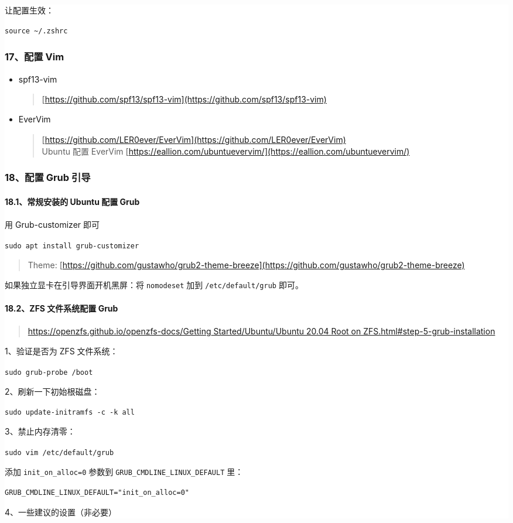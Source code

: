 
让配置生效：

```
source ~/.zshrc
```

### 17、配置 Vim

- spf13-vim
    > [https://github.com/spf13/spf13-vim](https://github.com/spf13/spf13-vim)
- EverVim
    > [https://github.com/LER0ever/EverVim](https://github.com/LER0ever/EverVim)  
    > Ubuntu 配置 EverVim [https://eallion.com/ubuntuevervim/](https://eallion.com/ubuntuevervim/)

### 18、配置 Grub 引导

#### 18.1、常规安装的 Ubuntu 配置 Grub

用 Grub-customizer 即可

```
sudo apt install grub-customizer
```

> Theme: [https://github.com/gustawho/grub2-theme-breeze](https://github.com/gustawho/grub2-theme-breeze)

如果独立显卡在引导界面开机黑屏：将 `nomodeset` 加到 `/etc/default/grub` 即可。

#### 18.2、ZFS 文件系统配置 Grub

> [https://openzfs.github.io/openzfs-docs/Getting Started/Ubuntu/Ubuntu 20.04 Root on ZFS.html#step-5-grub-installation](https://openzfs.github.io/openzfs-docs/Getting%20Started/Ubuntu/Ubuntu%2020.04%20Root%20on%20ZFS.html#step-5-grub-installation)

1、验证是否为 ZFS 文件系统：

```
sudo grub-probe /boot
```

2、刷新一下初始根磁盘：

```
sudo update-initramfs -c -k all
```

3、禁止内存清零：

```
sudo vim /etc/default/grub
```

添加 `init_on_alloc=0` 参数到 `GRUB_CMDLINE_LINUX_DEFAULT` 里：

```
GRUB_CMDLINE_LINUX_DEFAULT="init_on_alloc=0"
```

4、一些建议的设置（非必要）
